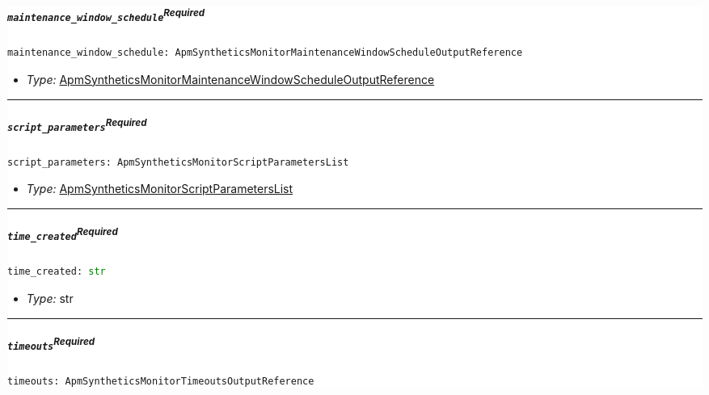 
##### `maintenance_window_schedule`<sup>Required</sup> <a name="maintenance_window_schedule" id="rhizo-co-terraform-provider-oci.apmSyntheticsMonitor.ApmSyntheticsMonitor.property.maintenanceWindowSchedule"></a>

```python
maintenance_window_schedule: ApmSyntheticsMonitorMaintenanceWindowScheduleOutputReference
```

- *Type:* <a href="#rhizo-co-terraform-provider-oci.apmSyntheticsMonitor.ApmSyntheticsMonitorMaintenanceWindowScheduleOutputReference">ApmSyntheticsMonitorMaintenanceWindowScheduleOutputReference</a>

---

##### `script_parameters`<sup>Required</sup> <a name="script_parameters" id="rhizo-co-terraform-provider-oci.apmSyntheticsMonitor.ApmSyntheticsMonitor.property.scriptParameters"></a>

```python
script_parameters: ApmSyntheticsMonitorScriptParametersList
```

- *Type:* <a href="#rhizo-co-terraform-provider-oci.apmSyntheticsMonitor.ApmSyntheticsMonitorScriptParametersList">ApmSyntheticsMonitorScriptParametersList</a>

---

##### `time_created`<sup>Required</sup> <a name="time_created" id="rhizo-co-terraform-provider-oci.apmSyntheticsMonitor.ApmSyntheticsMonitor.property.timeCreated"></a>

```python
time_created: str
```

- *Type:* str

---

##### `timeouts`<sup>Required</sup> <a name="timeouts" id="rhizo-co-terraform-provider-oci.apmSyntheticsMonitor.ApmSyntheticsMonitor.property.timeouts"></a>

```python
timeouts: ApmSyntheticsMonitorTimeoutsOutputReference
```

